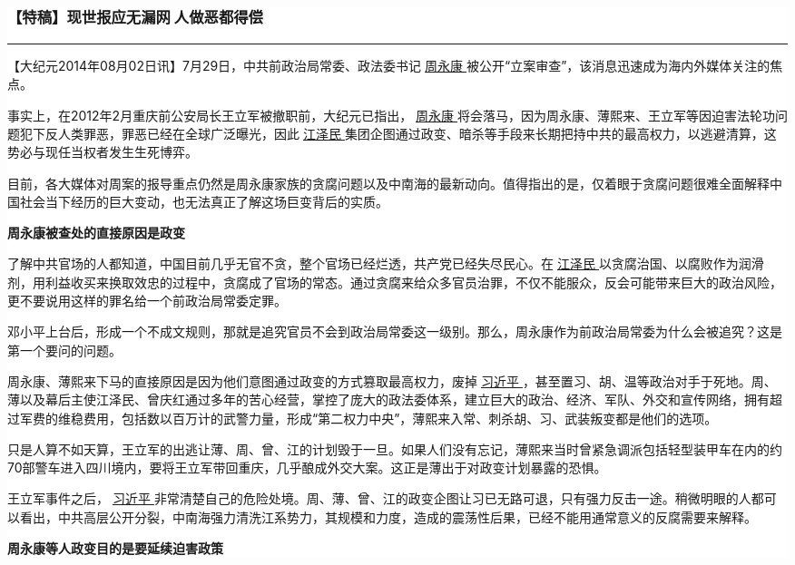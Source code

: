 ### 【特稿】现世报应无漏网 人做恶都得偿
------------------------

<p>
 【大纪元2014年08月02日讯】7月29日，中共前政治局常委、政法委书记
 <a href="http://www.epochtimes.com/gb/tag/%E5%91%A8%E6%B0%B8%E5%BA%B7.html">
  周永康
 </a>
 被公开“立案审查”，该消息迅速成为海内外媒体关注的焦点。
</p>
<p>
 事实上，在2012年2月重庆前公安局长王立军被撤职前，大纪元已指出，
 <a href="http://www.epochtimes.com/gb/tag/%E5%91%A8%E6%B0%B8%E5%BA%B7.html">
  周永康
 </a>
 将会落马，因为周永康、薄熙来、王立军等因迫害法轮功问题犯下反人类罪恶，罪恶已经在全球广泛曝光，因此
 <a href="http://www.epochtimes.com/gb/tag/%E6%B1%9F%E6%B3%BD%E6%B0%91.html">
  江泽民
 </a>
 集团企图通过政变、暗杀等手段来长期把持中共的最高权力，以逃避清算，这势必与现任当权者发生生死博弈。
</p>
<p>
 目前，各大媒体对周案的报导重点仍然是周永康家族的贪腐问题以及中南海的最新动向。值得指出的是，仅着眼于贪腐问题很难全面解释中国社会当下经历的巨大变动，也无法真正了解这场巨变背后的实质。
</p>
<p>
 <b>
  周永康被查处的直接原因是政变
 </b>
</p>
<p>
 了解中共官场的人都知道，中国目前几乎无官不贪，整个官场已经烂透，共产党已经失尽民心。在
 <a href="http://www.epochtimes.com/gb/tag/%E6%B1%9F%E6%B3%BD%E6%B0%91.html">
  江泽民
 </a>
 以贪腐治国、以腐败作为润滑剂，用利益收买来换取效忠的过程中，贪腐成了官场的常态。通过贪腐来给众多官员治罪，不仅不能服众，反会可能带来巨大的政治风险，更不要说用这样的罪名给一个前政治局常委定罪。
</p>
<p>
 邓小平上台后，形成一个不成文规则，那就是追究官员不会到政治局常委这一级别。那么，周永康作为前政治局常委为什么会被追究？这是第一个要问的问题。
</p>
<p>
 周永康、薄熙来下马的直接原因是因为他们意图通过政变的方式篡取最高权力，废掉
 <a href="http://www.epochtimes.com/gb/tag/%E4%B9%A0%E8%BF%91%E5%B9%B3.html">
  习近平
 </a>
 ，甚至置习、胡、温等政治对手于死地。周、薄以及幕后主使江泽民、曾庆红通过多年的苦心经营，掌控了庞大的政法委体系，建立巨大的政治、经济、军队、外交和宣传网络，拥有超过军费的维稳费用，包括数以百万计的武警力量，形成“第二权力中央”，薄熙来入常、刺杀胡、习、武装叛变都是他们的选项。
</p>
<p>
 只是人算不如天算，王立军的出逃让薄、周、曾、江的计划毁于一旦。如果人们没有忘记，薄熙来当时曾紧急调派包括轻型装甲车在内的约70部警车进入四川境内，要将王立军带回重庆，几乎酿成外交大案。这正是薄出于对政变计划暴露的恐惧。
</p>
<p>
 王立军事件之后，
 <a href="http://www.epochtimes.com/gb/tag/%E4%B9%A0%E8%BF%91%E5%B9%B3.html">
  习近平
 </a>
 非常清楚自己的危险处境。周、薄、曾、江的政变企图让习已无路可退，只有强力反击一途。稍微明眼的人都可以看出，中共高层公开分裂，中南海强力清洗江系势力，其规模和力度，造成的震荡性后果，已经不能用通常意义的反腐需要来解释。
</p>
<p>
 <b>
  周永康等人政变目的是要延续迫害政策
 </b>